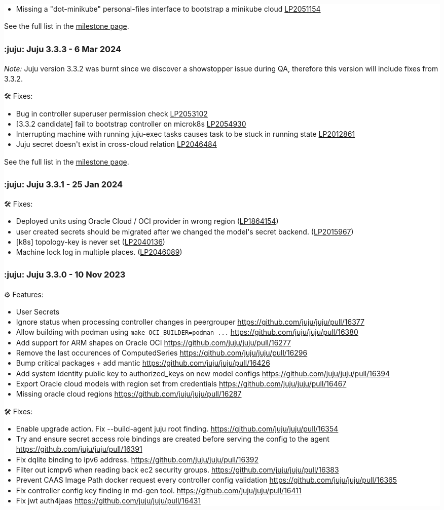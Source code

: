 - Missing a "dot-minikube" personal-files interface to bootstrap a minikube cloud [LP2051154](https://bugs.launchpad.net/juju/+bug/2051154)

See the full list in the [milestone page](https://launchpad.net/juju/+milestone/3.3.4).

### :juju: **Juju 3.3.3**  - 6 Mar 2024
_Note:_ Juju version 3.3.2 was burnt since we discover a showstopper issue during QA, therefore this version will include fixes from 3.3.2.

:hammer_and_wrench: Fixes:
* Bug in controller superuser permission check [LP2053102](https://bugs.launchpad.net/bugs/2053102)
* [3.3.2 candidate] fail to bootstrap controller on microk8s [LP2054930](https://bugs.launchpad.net/bugs/2054930)
* Interrupting machine with running juju-exec tasks causes task to be stuck in running state [LP2012861](https://bugs.launchpad.net/bugs/2012861)
* Juju secret doesn't exist in cross-cloud relation [LP2046484](https://bugs.launchpad.net/bugs/2046484)


See the full list in the [milestone page](https://launchpad.net/juju/+milestone/3.3.3).

### :juju: **Juju 3.3.1**  - 25 Jan 2024

:hammer_and_wrench: Fixes:
* Deployed units using Oracle Cloud / OCI provider in wrong region ([LP1864154](https://bugs.launchpad.net/bugs/1864154))
* user created secrets should be migrated after we changed the model's secret backend. ([LP2015967](https://bugs.launchpad.net/bugs/2015967))
* [k8s] topology-key is never set ([LP2040136](https://bugs.launchpad.net/bugs/2040136))
* Machine lock log in multiple places. ([LP2046089](https://bugs.launchpad.net/bugs/2046089))

### :juju: **Juju 3.3.0**  - 10 Nov 2023

:gear: Features:
* User Secrets
* Ignore status when processing controller changes in peergrouper https://github.com/juju/juju/pull/16377
* Allow building with podman using `make OCI_BUILDER=podman ...` https://github.com/juju/juju/pull/16380
* Add support for ARM shapes on Oracle OCI https://github.com/juju/juju/pull/16277
* Remove the last occurences of ComputedSeries https://github.com/juju/juju/pull/16296
* Bump critical packages + add mantic  https://github.com/juju/juju/pull/16426
* Add system identity public key to authorized_keys on new model configs https://github.com/juju/juju/pull/16394
* Export Oracle cloud models with region set from credentials https://github.com/juju/juju/pull/16467
* Missing oracle cloud regions https://github.com/juju/juju/pull/16287


:hammer_and_wrench: Fixes:
* Enable upgrade action. Fix --build-agent juju root finding. https://github.com/juju/juju/pull/16354
* Try and ensure secret access role bindings are created before serving the config to the agent https://github.com/juju/juju/pull/16391
* Fix dqlite binding to ipv6 address. https://github.com/juju/juju/pull/16392
* Filter out icmpv6 when reading back ec2 security groups. https://github.com/juju/juju/pull/16383
* Prevent CAAS Image Path docker request every controller config validation https://github.com/juju/juju/pull/16365
* Fix controller config key finding in md-gen tool. https://github.com/juju/juju/pull/16411
* Fix jwt auth4jaas https://github.com/juju/juju/pull/16431
